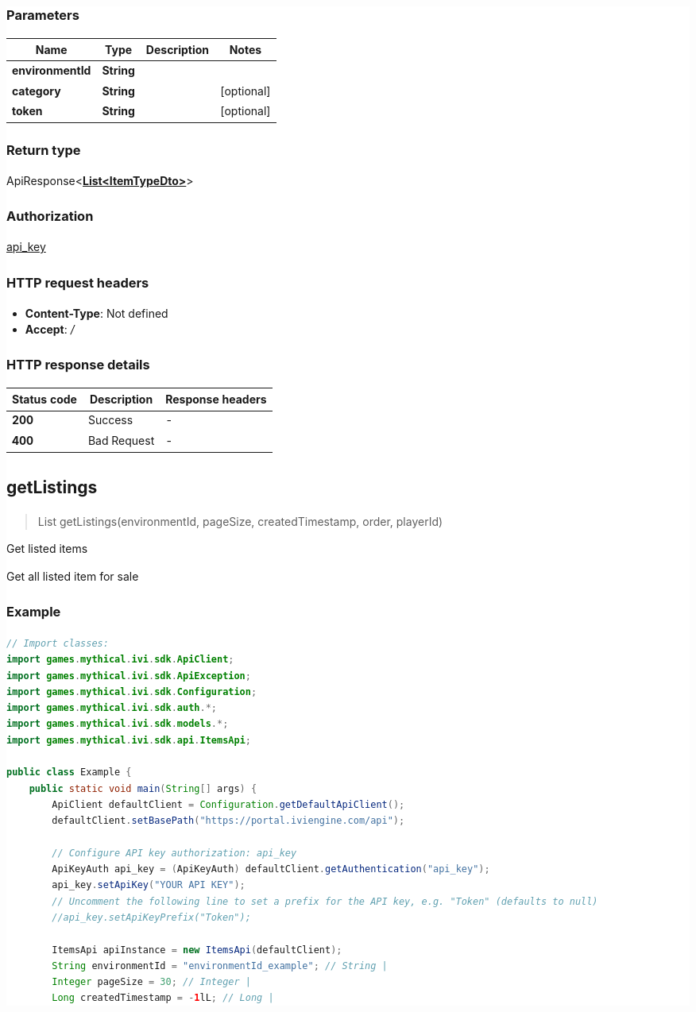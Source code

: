 ### Parameters


Name | Type | Description  | Notes
------------- | ------------- | ------------- | -------------
 **environmentId** | **String**|  |
 **category** | **String**|  | [optional]
 **token** | **String**|  | [optional]

### Return type

ApiResponse<[**List&lt;ItemTypeDto&gt;**](ItemTypeDto.md)>


### Authorization

[api_key](../README.md#api_key)

### HTTP request headers

- **Content-Type**: Not defined
- **Accept**: */*

### HTTP response details
| Status code | Description | Response headers |
|-------------|-------------|------------------|
| **200** | Success |  -  |
| **400** | Bad Request |  -  |


## getListings

> List<ListingDto> getListings(environmentId, pageSize, createdTimestamp, order, playerId)

Get listed items

Get all listed item for sale

### Example

```java
// Import classes:
import games.mythical.ivi.sdk.ApiClient;
import games.mythical.ivi.sdk.ApiException;
import games.mythical.ivi.sdk.Configuration;
import games.mythical.ivi.sdk.auth.*;
import games.mythical.ivi.sdk.models.*;
import games.mythical.ivi.sdk.api.ItemsApi;

public class Example {
    public static void main(String[] args) {
        ApiClient defaultClient = Configuration.getDefaultApiClient();
        defaultClient.setBasePath("https://portal.iviengine.com/api");
        
        // Configure API key authorization: api_key
        ApiKeyAuth api_key = (ApiKeyAuth) defaultClient.getAuthentication("api_key");
        api_key.setApiKey("YOUR API KEY");
        // Uncomment the following line to set a prefix for the API key, e.g. "Token" (defaults to null)
        //api_key.setApiKeyPrefix("Token");

        ItemsApi apiInstance = new ItemsApi(defaultClient);
        String environmentId = "environmentId_example"; // String | 
        Integer pageSize = 30; // Integer | 
        Long createdTimestamp = -1lL; // Long | 
```